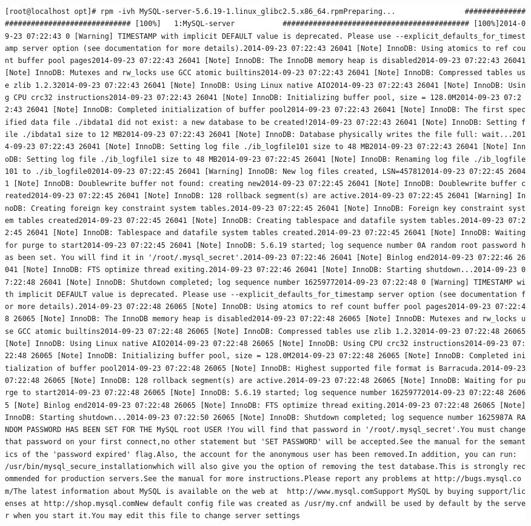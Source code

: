 ```plain
[root@localhost opt]# rpm -ivh MySQL-server-5.6.19-1.linux_glibc2.5.x86_64.rpmPreparing...                ########################################### [100%]   1:MySQL-server           ########################################### [100%]2014-09-23 07:22:43 0 [Warning] TIMESTAMP with implicit DEFAULT value is deprecated. Please use --explicit_defaults_for_timestamp server option (see documentation for more details).2014-09-23 07:22:43 26041 [Note] InnoDB: Using atomics to ref count buffer pool pages2014-09-23 07:22:43 26041 [Note] InnoDB: The InnoDB memory heap is disabled2014-09-23 07:22:43 26041 [Note] InnoDB: Mutexes and rw_locks use GCC atomic builtins2014-09-23 07:22:43 26041 [Note] InnoDB: Compressed tables use zlib 1.2.32014-09-23 07:22:43 26041 [Note] InnoDB: Using Linux native AIO2014-09-23 07:22:43 26041 [Note] InnoDB: Using CPU crc32 instructions2014-09-23 07:22:43 26041 [Note] InnoDB: Initializing buffer pool, size = 128.0M2014-09-23 07:22:43 26041 [Note] InnoDB: Completed initialization of buffer pool2014-09-23 07:22:43 26041 [Note] InnoDB: The first specified data file ./ibdata1 did not exist: a new database to be created!2014-09-23 07:22:43 26041 [Note] InnoDB: Setting file ./ibdata1 size to 12 MB2014-09-23 07:22:43 26041 [Note] InnoDB: Database physically writes the file full: wait...2014-09-23 07:22:43 26041 [Note] InnoDB: Setting log file ./ib_logfile101 size to 48 MB2014-09-23 07:22:43 26041 [Note] InnoDB: Setting log file ./ib_logfile1 size to 48 MB2014-09-23 07:22:45 26041 [Note] InnoDB: Renaming log file ./ib_logfile101 to ./ib_logfile02014-09-23 07:22:45 26041 [Warning] InnoDB: New log files created, LSN=457812014-09-23 07:22:45 26041 [Note] InnoDB: Doublewrite buffer not found: creating new2014-09-23 07:22:45 26041 [Note] InnoDB: Doublewrite buffer created2014-09-23 07:22:45 26041 [Note] InnoDB: 128 rollback segment(s) are active.2014-09-23 07:22:45 26041 [Warning] InnoDB: Creating foreign key constraint system tables.2014-09-23 07:22:45 26041 [Note] InnoDB: Foreign key constraint system tables created2014-09-23 07:22:45 26041 [Note] InnoDB: Creating tablespace and datafile system tables.2014-09-23 07:22:45 26041 [Note] InnoDB: Tablespace and datafile system tables created.2014-09-23 07:22:45 26041 [Note] InnoDB: Waiting for purge to start2014-09-23 07:22:45 26041 [Note] InnoDB: 5.6.19 started; log sequence number 0A random root password has been set. You will find it in '/root/.mysql_secret'.2014-09-23 07:22:46 26041 [Note] Binlog end2014-09-23 07:22:46 26041 [Note] InnoDB: FTS optimize thread exiting.2014-09-23 07:22:46 26041 [Note] InnoDB: Starting shutdown...2014-09-23 07:22:48 26041 [Note] InnoDB: Shutdown completed; log sequence number 16259772014-09-23 07:22:48 0 [Warning] TIMESTAMP with implicit DEFAULT value is deprecated. Please use --explicit_defaults_for_timestamp server option (see documentation for more details).2014-09-23 07:22:48 26065 [Note] InnoDB: Using atomics to ref count buffer pool pages2014-09-23 07:22:48 26065 [Note] InnoDB: The InnoDB memory heap is disabled2014-09-23 07:22:48 26065 [Note] InnoDB: Mutexes and rw_locks use GCC atomic builtins2014-09-23 07:22:48 26065 [Note] InnoDB: Compressed tables use zlib 1.2.32014-09-23 07:22:48 26065 [Note] InnoDB: Using Linux native AIO2014-09-23 07:22:48 26065 [Note] InnoDB: Using CPU crc32 instructions2014-09-23 07:22:48 26065 [Note] InnoDB: Initializing buffer pool, size = 128.0M2014-09-23 07:22:48 26065 [Note] InnoDB: Completed initialization of buffer pool2014-09-23 07:22:48 26065 [Note] InnoDB: Highest supported file format is Barracuda.2014-09-23 07:22:48 26065 [Note] InnoDB: 128 rollback segment(s) are active.2014-09-23 07:22:48 26065 [Note] InnoDB: Waiting for purge to start2014-09-23 07:22:48 26065 [Note] InnoDB: 5.6.19 started; log sequence number 16259772014-09-23 07:22:48 26065 [Note] Binlog end2014-09-23 07:22:48 26065 [Note] InnoDB: FTS optimize thread exiting.2014-09-23 07:22:48 26065 [Note] InnoDB: Starting shutdown...2014-09-23 07:22:50 26065 [Note] InnoDB: Shutdown completed; log sequence number 1625987A RANDOM PASSWORD HAS BEEN SET FOR THE MySQL root USER !You will find that password in '/root/.mysql_secret'.You must change that password on your first connect,no other statement but 'SET PASSWORD' will be accepted.See the manual for the semantics of the 'password expired' flag.Also, the account for the anonymous user has been removed.In addition, you can run:  /usr/bin/mysql_secure_installationwhich will also give you the option of removing the test database.This is strongly recommended for production servers.See the manual for more instructions.Please report any problems at http://bugs.mysql.com/The latest information about MySQL is available on the web at  http://www.mysql.comSupport MySQL by buying support/licenses at http://shop.mysql.comNew default config file was created as /usr/my.cnf andwill be used by default by the server when you start it.You may edit this file to change server settings
```

